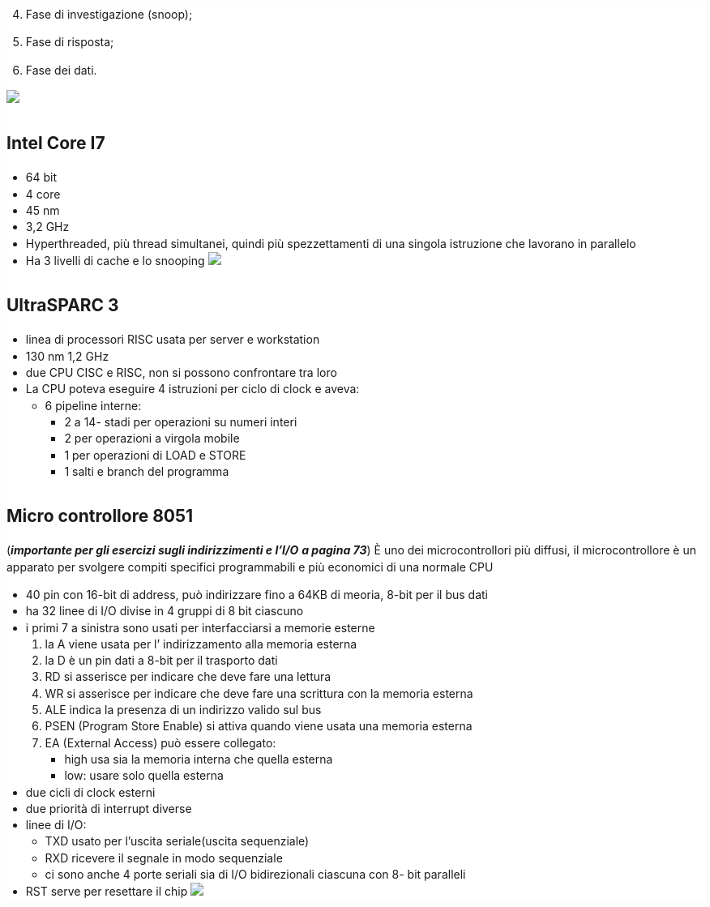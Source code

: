 4. Fase di investigazione (snoop);
    
5. Fase di risposta;
    
6. Fase dei dati.

![](https://likingaxis.github.io/UNI/UNI/UTILITY/Pasted-image-20240411222730.png)

## Intel Core I7
- 64 bit
- 4 core
- 45 nm
- 3,2 GHz
- Hyperthreaded, più thread simultanei, quindi più spezzettamenti di una singola istruzione che lavorano in parallelo
- Ha 3 livelli di cache e lo snooping ![](https://likingaxis.github.io/UNI/UNI/UTILITY/Pasted-image-20240412113510.png)

## UltraSPARC 3
- linea di processori RISC usata per server e workstation
- 130 nm 1,2 GHz
- due CPU CISC e RISC, non si possono confrontare tra loro
- La CPU poteva eseguire 4 istruzioni per ciclo di clock e aveva:
    - 6 pipeline interne:
        - 2 a 14- stadi per operazioni su numeri interi
        - 2 per operazioni a virgola mobile
        - 1 per operazioni di LOAD e STORE
        - 1 salti e branch del programma

## Micro controllore 8051
(***importante per gli esercizi sugli indirizzimenti e l’I/O** **a pagina 73***) 
È uno dei microcontrollori più diffusi, il microcontrollore è un apparato per svolgere compiti specifici programmabili e più economici di una normale CPU

- 40 pin con 16-bit di address, può indirizzare fino a 64KB di meoria, 8-bit per il bus dati
- ha 32 linee di I/O divise in 4 gruppi di 8 bit ciascuno
- i primi 7 a sinistra sono usati per interfacciarsi a memorie esterne
    1. la A viene usata per l’ indirizzamento alla memoria esterna
    2. la D è un pin dati a 8-bit per il trasporto dati
    3. RD si asserisce per indicare che deve fare una lettura
    4. WR si asserisce per indicare che deve fare una scrittura con la memoria esterna
    5. ALE indica la presenza di un indirizzo valido sul bus
    6. PSEN (Program Store Enable) si attiva quando viene usata una memoria esterna
    7. EA (External Access) può essere collegato:
	    - high usa sia la memoria interna che quella esterna
	    - low: usare solo quella esterna
- due cicli di clock esterni
- due priorità di interrupt diverse
- linee di I/O:
    - TXD usato per l’uscita seriale(uscita sequenziale)
    - RXD ricevere il segnale in modo sequenziale
    - ci sono anche 4 porte seriali sia di I/O bidirezionali ciascuna con 8- bit paralleli
- RST serve per resettare il chip ![](https://likingaxis.github.io/UNI/UNI/UTILITY/Pasted-image-20240412115302.png)
